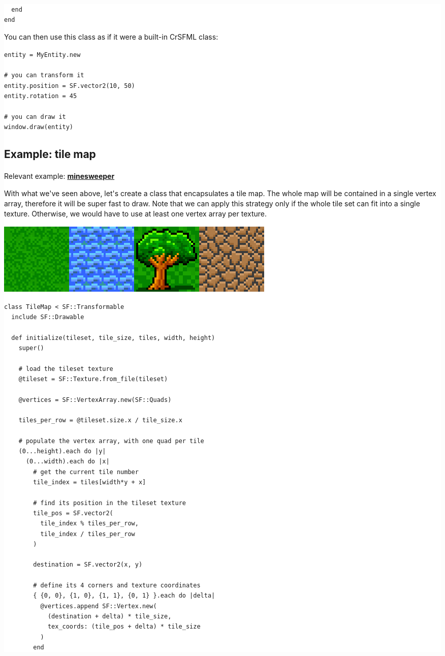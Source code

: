 ```crystal
  end
end
```

You can then use this class as if it were a built-in CrSFML class:

```crystal
entity = MyEntity.new

# you can transform it
entity.position = SF.vector2(10, 50)
entity.rotation = 45

# you can draw it
window.draw(entity)
```

## Example: tile map

Relevant example: **[minesweeper]({{book.examples2}}/minesweeper)**

With what we've seen above, let's create a class that encapsulates a tile map. The whole map will be contained in a single vertex array, therefore it will be super fast to draw. Note that we can apply this strategy only if the whole tile set can fit into a single texture. Otherwise, we would have to use at least one vertex array per texture.

<img alt="The tileset" src="images/vertex-array-tileset.png" width="512" height="128" style="image-rendering: -moz-crisp-edges; image-rendering: pixelated">

```crystal
class TileMap < SF::Transformable
  include SF::Drawable

  def initialize(tileset, tile_size, tiles, width, height)
    super()

    # load the tileset texture
    @tileset = SF::Texture.from_file(tileset)

    @vertices = SF::VertexArray.new(SF::Quads)

    tiles_per_row = @tileset.size.x / tile_size.x

    # populate the vertex array, with one quad per tile
    (0...height).each do |y|
      (0...width).each do |x|
        # get the current tile number
        tile_index = tiles[width*y + x]

        # find its position in the tileset texture
        tile_pos = SF.vector2(
          tile_index % tiles_per_row,
          tile_index / tiles_per_row
        )

        destination = SF.vector2(x, y)

        # define its 4 corners and texture coordinates
        { {0, 0}, {1, 0}, {1, 1}, {0, 1} }.each do |delta|
          @vertices.append SF::Vertex.new(
            (destination + delta) * tile_size,
            tex_coords: (tile_pos + delta) * tile_size
          )
        end
```